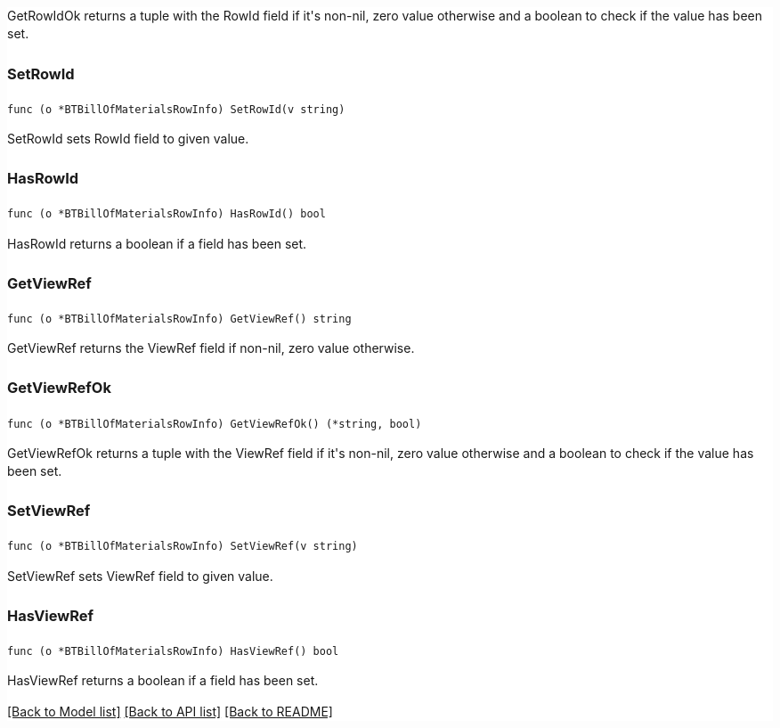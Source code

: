 GetRowIdOk returns a tuple with the RowId field if it's non-nil, zero value otherwise
and a boolean to check if the value has been set.

### SetRowId

`func (o *BTBillOfMaterialsRowInfo) SetRowId(v string)`

SetRowId sets RowId field to given value.

### HasRowId

`func (o *BTBillOfMaterialsRowInfo) HasRowId() bool`

HasRowId returns a boolean if a field has been set.

### GetViewRef

`func (o *BTBillOfMaterialsRowInfo) GetViewRef() string`

GetViewRef returns the ViewRef field if non-nil, zero value otherwise.

### GetViewRefOk

`func (o *BTBillOfMaterialsRowInfo) GetViewRefOk() (*string, bool)`

GetViewRefOk returns a tuple with the ViewRef field if it's non-nil, zero value otherwise
and a boolean to check if the value has been set.

### SetViewRef

`func (o *BTBillOfMaterialsRowInfo) SetViewRef(v string)`

SetViewRef sets ViewRef field to given value.

### HasViewRef

`func (o *BTBillOfMaterialsRowInfo) HasViewRef() bool`

HasViewRef returns a boolean if a field has been set.


[[Back to Model list]](../README.md#documentation-for-models) [[Back to API list]](../README.md#documentation-for-api-endpoints) [[Back to README]](../README.md)


